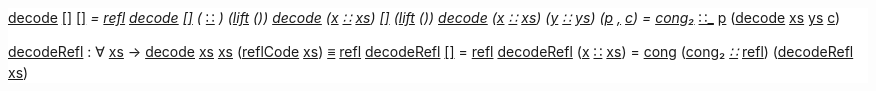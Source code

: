   <a id="1682" href="Cubical.Data.List.Properties.html#1639" class="Function">decode</a> <a id="1689" href="Agda.Builtin.List.html#185" class="InductiveConstructor">[]</a> <a id="1692" href="Agda.Builtin.List.html#185" class="InductiveConstructor">[]</a> <a id="1695" class="Symbol">_</a> <a id="1697" class="Symbol">=</a> <a id="1699" href="Cubical.Foundations.Prelude.html#856" class="Function">refl</a>
  <a id="1706" href="Cubical.Data.List.Properties.html#1639" class="Function">decode</a> <a id="1713" href="Agda.Builtin.List.html#185" class="InductiveConstructor">[]</a> <a id="1716" class="Symbol">(_</a> <a id="1719" href="Agda.Builtin.List.html#200" class="InductiveConstructor Operator">∷</a> <a id="1721" class="Symbol">_)</a> <a id="1724" class="Symbol">(</a><a id="1725" href="Cubical.Foundations.Prelude.html#8701" class="InductiveConstructor">lift</a> <a id="1730" class="Symbol">())</a>
  <a id="1736" href="Cubical.Data.List.Properties.html#1639" class="Function">decode</a> <a id="1743" class="Symbol">(</a><a id="1744" href="Cubical.Data.List.Properties.html#1744" class="Bound">x</a> <a id="1746" href="Agda.Builtin.List.html#200" class="InductiveConstructor Operator">∷</a> <a id="1748" href="Cubical.Data.List.Properties.html#1748" class="Bound">xs</a><a id="1750" class="Symbol">)</a> <a id="1752" href="Agda.Builtin.List.html#185" class="InductiveConstructor">[]</a> <a id="1755" class="Symbol">(</a><a id="1756" href="Cubical.Foundations.Prelude.html#8701" class="InductiveConstructor">lift</a> <a id="1761" class="Symbol">())</a>
  <a id="1767" href="Cubical.Data.List.Properties.html#1639" class="Function">decode</a> <a id="1774" class="Symbol">(</a><a id="1775" href="Cubical.Data.List.Properties.html#1775" class="Bound">x</a> <a id="1777" href="Agda.Builtin.List.html#200" class="InductiveConstructor Operator">∷</a> <a id="1779" href="Cubical.Data.List.Properties.html#1779" class="Bound">xs</a><a id="1781" class="Symbol">)</a> <a id="1783" class="Symbol">(</a><a id="1784" href="Cubical.Data.List.Properties.html#1784" class="Bound">y</a> <a id="1786" href="Agda.Builtin.List.html#200" class="InductiveConstructor Operator">∷</a> <a id="1788" href="Cubical.Data.List.Properties.html#1788" class="Bound">ys</a><a id="1790" class="Symbol">)</a> <a id="1792" class="Symbol">(</a><a id="1793" href="Cubical.Data.List.Properties.html#1793" class="Bound">p</a> <a id="1795" href="Cubical.Data.Prod.Base.html#574" class="InductiveConstructor Operator">,</a> <a id="1797" href="Cubical.Data.List.Properties.html#1797" class="Bound">c</a><a id="1798" class="Symbol">)</a> <a id="1800" class="Symbol">=</a> <a id="1802" href="Cubical.Foundations.Prelude.html#1163" class="Function">cong₂</a> <a id="1808" href="Agda.Builtin.List.html#200" class="InductiveConstructor Operator">_∷_</a> <a id="1812" href="Cubical.Data.List.Properties.html#1793" class="Bound">p</a> <a id="1814" class="Symbol">(</a><a id="1815" href="Cubical.Data.List.Properties.html#1639" class="Function">decode</a> <a id="1822" href="Cubical.Data.List.Properties.html#1779" class="Bound">xs</a> <a id="1825" href="Cubical.Data.List.Properties.html#1788" class="Bound">ys</a> <a id="1828" href="Cubical.Data.List.Properties.html#1797" class="Bound">c</a><a id="1829" class="Symbol">)</a>

  <a id="ListPath.decodeRefl"></a><a id="1834" href="Cubical.Data.List.Properties.html#1834" class="Function">decodeRefl</a> <a id="1845" class="Symbol">:</a> <a id="1847" class="Symbol">∀</a> <a id="1849" href="Cubical.Data.List.Properties.html#1849" class="Bound">xs</a> <a id="1852" class="Symbol">→</a> <a id="1854" href="Cubical.Data.List.Properties.html#1639" class="Function">decode</a> <a id="1861" href="Cubical.Data.List.Properties.html#1849" class="Bound">xs</a> <a id="1864" href="Cubical.Data.List.Properties.html#1849" class="Bound">xs</a> <a id="1867" class="Symbol">(</a><a id="1868" href="Cubical.Data.List.Properties.html#1320" class="Function">reflCode</a> <a id="1877" href="Cubical.Data.List.Properties.html#1849" class="Bound">xs</a><a id="1879" class="Symbol">)</a> <a id="1881" href="Agda.Builtin.Cubical.Path.html#381" class="Function Operator">≡</a> <a id="1883" href="Cubical.Foundations.Prelude.html#856" class="Function">refl</a>
  <a id="1890" href="Cubical.Data.List.Properties.html#1834" class="Function">decodeRefl</a> <a id="1901" href="Agda.Builtin.List.html#185" class="InductiveConstructor">[]</a> <a id="1904" class="Symbol">=</a> <a id="1906" href="Cubical.Foundations.Prelude.html#856" class="Function">refl</a>
  <a id="1913" href="Cubical.Data.List.Properties.html#1834" class="Function">decodeRefl</a> <a id="1924" class="Symbol">(</a><a id="1925" href="Cubical.Data.List.Properties.html#1925" class="Bound">x</a> <a id="1927" href="Agda.Builtin.List.html#200" class="InductiveConstructor Operator">∷</a> <a id="1929" href="Cubical.Data.List.Properties.html#1929" class="Bound">xs</a><a id="1931" class="Symbol">)</a> <a id="1933" class="Symbol">=</a> <a id="1935" href="Cubical.Foundations.Prelude.html#1057" class="Function">cong</a> <a id="1940" class="Symbol">(</a><a id="1941" href="Cubical.Foundations.Prelude.html#1163" class="Function">cong₂</a> <a id="1947" href="Agda.Builtin.List.html#200" class="InductiveConstructor Operator">_∷_</a> <a id="1951" href="Cubical.Foundations.Prelude.html#856" class="Function">refl</a><a id="1955" class="Symbol">)</a> <a id="1957" class="Symbol">(</a><a id="1958" href="Cubical.Data.List.Properties.html#1834" class="Function">decodeRefl</a> <a id="1969" href="Cubical.Data.List.Properties.html#1929" class="Bound">xs</a><a id="1971" class="Symbol">)</a>
